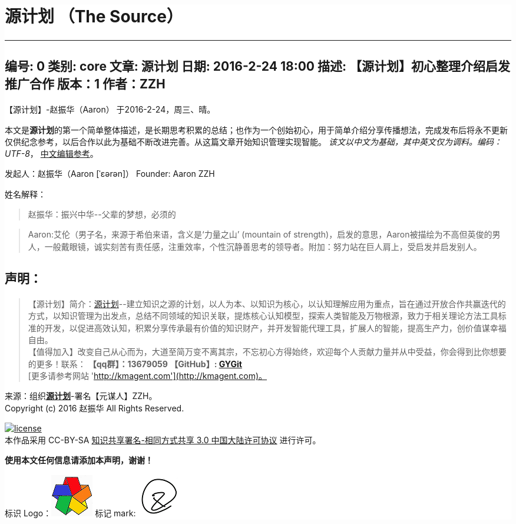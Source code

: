 # 源计划 （The Source）

--------------------------------------------------------------------------------
编号: 0
类别: core
文章: 源计划
日期: 2016-2-24 18:00
描述: 【源计划】初心整理介绍启发推广合作
版本：1
作者：ZZH
--------------------------------------------------------------------------------

【源计划】-赵振华（Aaron） 于2016-2-24，周三、晴。

本文是**源计划**的第一个简单整体描述，是长期思考积累的总结；也作为一个创始初心，用于简单介绍分享传播想法，完成发布后将永不更新仅供纪念参考，以后合作以此为基础不断改进完善。从这篇文章开始知识管理实现智能。
*该文以中文为基础，其中英文仅为调料。编码：UTF-8*，
[中文编辑参考](http://mazhuang.org/wiki/chinese-copywriting-guidelines/)。

发起人：赵振华（Aaron [ˈɛərən]）
Founder: Aaron ZZH

姓名解释：
> 赵振华：振兴中华--父辈的梦想，必须的

> Aaron:艾伦（男子名，来源于希伯来语，含义是‘力量之山’ (mountain of strength)，启发的意思，Aaron被描绘为不高但英俊的男人，一般戴眼镜，诚实刻苦有责任感，注重效率，个性沉静善思考的领导者。附加：努力站在巨人肩上，受启发并启发别人。

## 声明：

> 【源计划】简介：[源计划](http://kmagent.com)--建立知识之源的计划，以人为本、以知识为核心，以认知理解应用为重点，旨在通过开放合作共赢迭代的方式，以知识管理为出发点，总结不同领域的知识关联，提炼核心认知模型，探索人类智能及万物根源，致力于相关理论方法工具标准的开发，以促进高效认知，积累分享传承最有价值的知识财产，并开发智能代理工具，扩展人的智能，提高生产力，创价值谋幸福自由。  
【值得加入】改变自己从心而为，大道至简万变不离其宗，不忘初心方得始终，欢迎每个人贡献力量并从中受益，你会得到比你想要的更多！联系：  **【qq群】：13679059  【GitHub】: [GYGit](https://github.com/GYGit)**  
[更多请参考网站 'http://kmagent.com'](http://kmagent.com)。

来源：组织[**源计划**](http://kmagent.com)-署名【元谋人】ZZH。  
Copyright (c) 2016 赵振华 All Rights Reserved.

[![license](https://i.creativecommons.org/l/by-sa/3.0/cn/88x31.png "许可协议")](http://creativecommons.org/licenses/by-sa/3.0/cn/)  
本作品采用 CC-BY-SA [知识共享署名-相同方式共享 3.0 中国大陆许可协议](http://creativecommons.org/licenses/by-sa/3.0/cn/) 进行许可。

**使用本文任何信息请添加本声明，谢谢！**

标识 Logo：[![LOGO](logo-小.png "源计划")](http://kmagent.com)
标记 mark: [![mark](mark-标记小.png "源计划标记")](http://kmagent.com)

